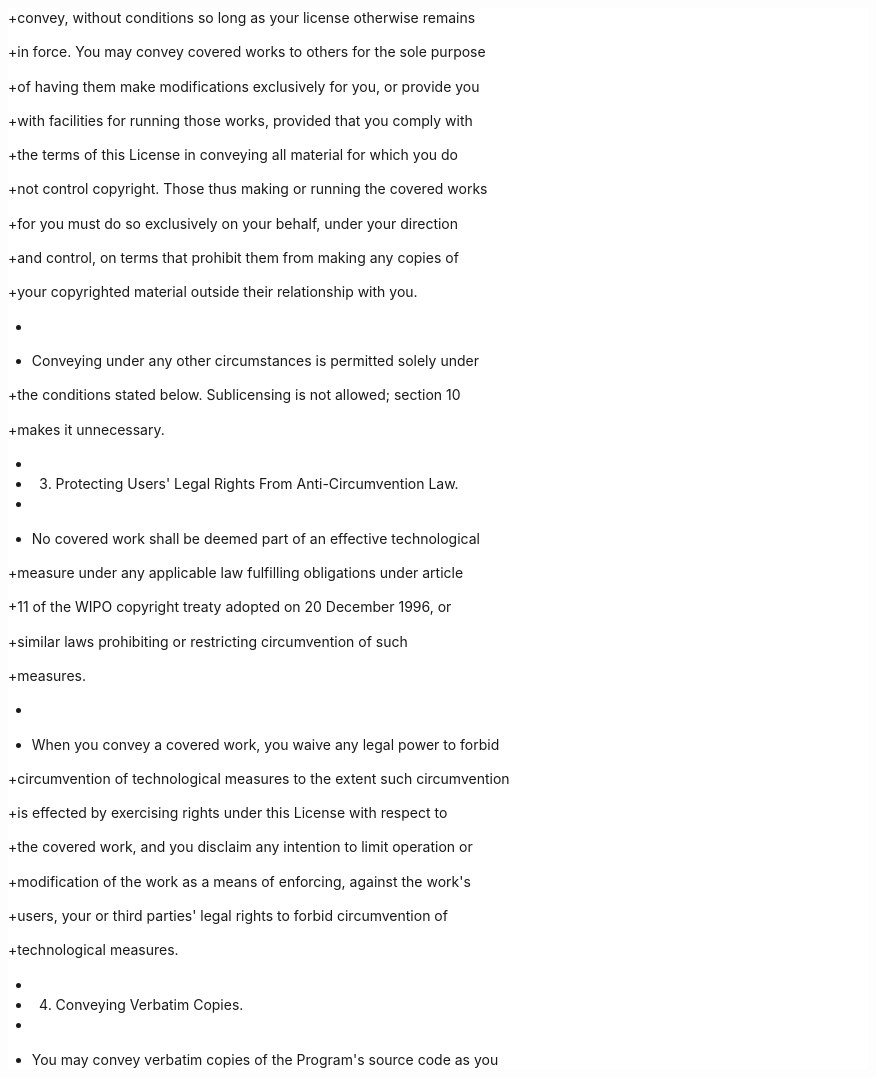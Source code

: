 +convey, without conditions so long as your license otherwise remains

+in force.  You may convey covered works to others for the sole purpose

+of having them make modifications exclusively for you, or provide you

+with facilities for running those works, provided that you comply with

+the terms of this License in conveying all material for which you do

+not control copyright.  Those thus making or running the covered works

+for you must do so exclusively on your behalf, under your direction

+and control, on terms that prohibit them from making any copies of

+your copyrighted material outside their relationship with you.

+

+  Conveying under any other circumstances is permitted solely under

+the conditions stated below.  Sublicensing is not allowed; section 10

+makes it unnecessary.

+

+  3. Protecting Users' Legal Rights From Anti-Circumvention Law.

+

+  No covered work shall be deemed part of an effective technological

+measure under any applicable law fulfilling obligations under article

+11 of the WIPO copyright treaty adopted on 20 December 1996, or

+similar laws prohibiting or restricting circumvention of such

+measures.

+

+  When you convey a covered work, you waive any legal power to forbid

+circumvention of technological measures to the extent such circumvention

+is effected by exercising rights under this License with respect to

+the covered work, and you disclaim any intention to limit operation or

+modification of the work as a means of enforcing, against the work's

+users, your or third parties' legal rights to forbid circumvention of

+technological measures.

+

+  4. Conveying Verbatim Copies.

+

+  You may convey verbatim copies of the Program's source code as you
